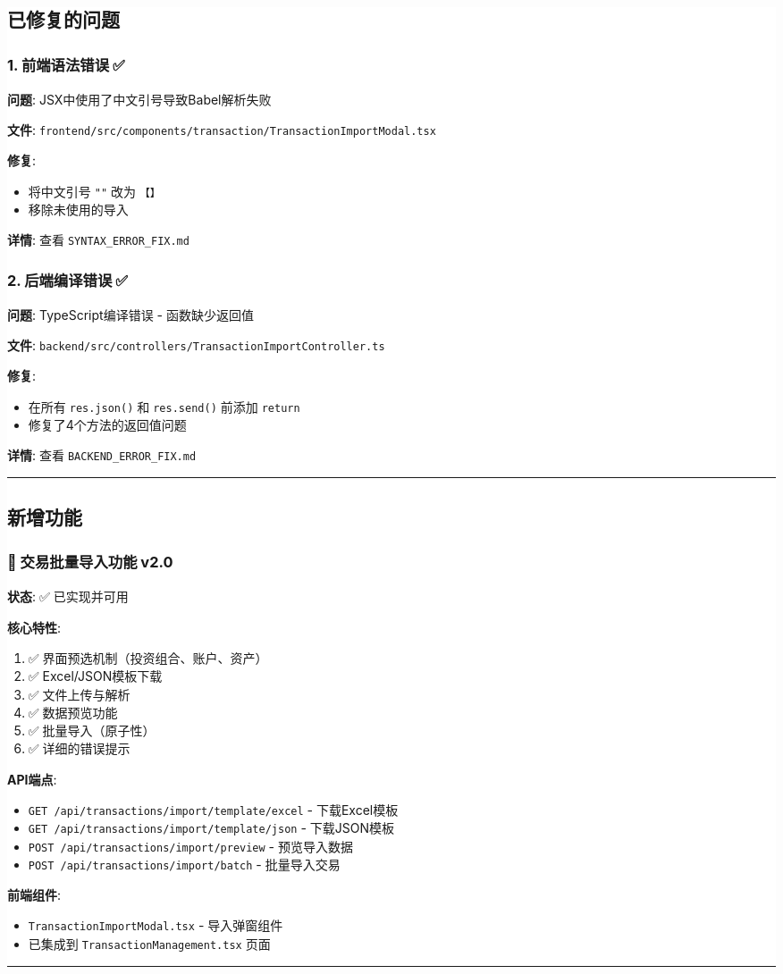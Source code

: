 
## 已修复的问题

### 1. 前端语法错误 ✅

**问题**: JSX中使用了中文引号导致Babel解析失败

**文件**: `frontend/src/components/transaction/TransactionImportModal.tsx`

**修复**: 
- 将中文引号 `""` 改为 `【】`
- 移除未使用的导入

**详情**: 查看 `SYNTAX_ERROR_FIX.md`

### 2. 后端编译错误 ✅

**问题**: TypeScript编译错误 - 函数缺少返回值

**文件**: `backend/src/controllers/TransactionImportController.ts`

**修复**:
- 在所有 `res.json()` 和 `res.send()` 前添加 `return`
- 修复了4个方法的返回值问题

**详情**: 查看 `BACKEND_ERROR_FIX.md`

---

## 新增功能

### 🎯 交易批量导入功能 v2.0

**状态**: ✅ 已实现并可用

**核心特性**:
1. ✅ 界面预选机制（投资组合、账户、资产）
2. ✅ Excel/JSON模板下载
3. ✅ 文件上传与解析
4. ✅ 数据预览功能
5. ✅ 批量导入（原子性）
6. ✅ 详细的错误提示

**API端点**:
- `GET /api/transactions/import/template/excel` - 下载Excel模板
- `GET /api/transactions/import/template/json` - 下载JSON模板
- `POST /api/transactions/import/preview` - 预览导入数据
- `POST /api/transactions/import/batch` - 批量导入交易

**前端组件**:
- `TransactionImportModal.tsx` - 导入弹窗组件
- 已集成到 `TransactionManagement.tsx` 页面

---
